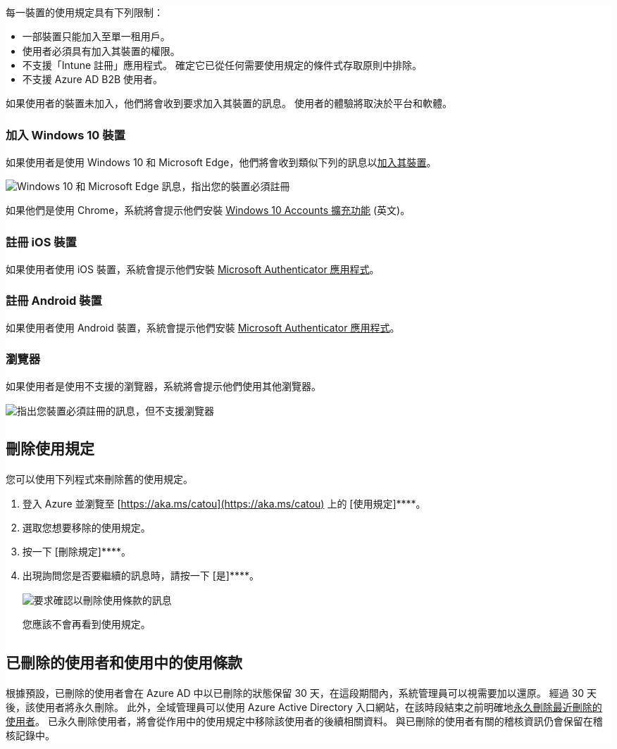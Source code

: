 每一裝置的使用規定具有下列限制：

- 一部裝置只能加入至單一租用戶。
- 使用者必須具有加入其裝置的權限。
- 不支援「Intune 註冊」應用程式。 確定它已從任何需要使用規定的條件式存取原則中排除。
- 不支援 Azure AD B2B 使用者。

如果使用者的裝置未加入，他們將會收到要求加入其裝置的訊息。 使用者的體驗將取決於平台和軟體。

### <a name="join-a-windows-10-device"></a>加入 Windows 10 裝置

如果使用者是使用 Windows 10 和 Microsoft Edge，他們將會收到類似下列的訊息以[加入其裝置](../user-help/user-help-join-device-on-network.md#to-join-an-already-configured-windows-10-device)。

![Windows 10 和 Microsoft Edge 訊息，指出您的裝置必須註冊](./media/terms-of-use/per-device-win10-edge.png)

如果他們是使用 Chrome，系統將會提示他們安裝 [Windows 10 Accounts 擴充功能](https://chrome.google.com/webstore/detail/windows-10-accounts/ppnbnpeolgkicgegkbkbjmhlideopiji) \(英文\)。

### <a name="register-an-ios-device"></a>註冊 iOS 裝置

如果使用者使用 iOS 裝置，系統會提示他們安裝 [Microsoft Authenticator 應用程式](https://apps.apple.com/us/app/microsoft-authenticator/id983156458)。

### <a name="register-an-android-device"></a>註冊 Android 裝置

如果使用者使用 Android 裝置，系統會提示他們安裝 [Microsoft Authenticator 應用程式](https://play.google.com/store/apps/details?id=com.azure.authenticator)。

### <a name="browsers"></a>瀏覽器

如果使用者是使用不支援的瀏覽器，系統將會提示他們使用其他瀏覽器。

![指出您裝置必須註冊的訊息，但不支援瀏覽器](./media/terms-of-use/per-device-browser-unsupported.png)

## <a name="delete-terms-of-use"></a>刪除使用規定

您可以使用下列程式來刪除舊的使用規定。

1. 登入 Azure 並瀏覽至 [https://aka.ms/catou](https://aka.ms/catou) 上的 [使用規定]****。
1. 選取您想要移除的使用規定。
1. 按一下 [刪除規定]****。
1. 出現詢問您是否要繼續的訊息時，請按一下 [是]****。

   ![要求確認以刪除使用條款的訊息](./media/terms-of-use/delete-tou.png)

   您應該不會再看到使用規定。

## <a name="deleted-users-and-active-terms-of-use"></a>已刪除的使用者和使用中的使用條款

根據預設，已刪除的使用者會在 Azure AD 中以已刪除的狀態保留 30 天，在這段期間內，系統管理員可以視需要加以還原。 經過 30 天後，該使用者將永久刪除。 此外，全域管理員可以使用 Azure Active Directory 入口網站，在該時段結束之前明確地[永久刪除最近刪除的使用者](../fundamentals/active-directory-users-restore.md)。 已永久刪除使用者，將會從作用中的使用規定中移除該使用者的後續相關資料。 與已刪除的使用者有關的稽核資訊仍會保留在稽核記錄中。
